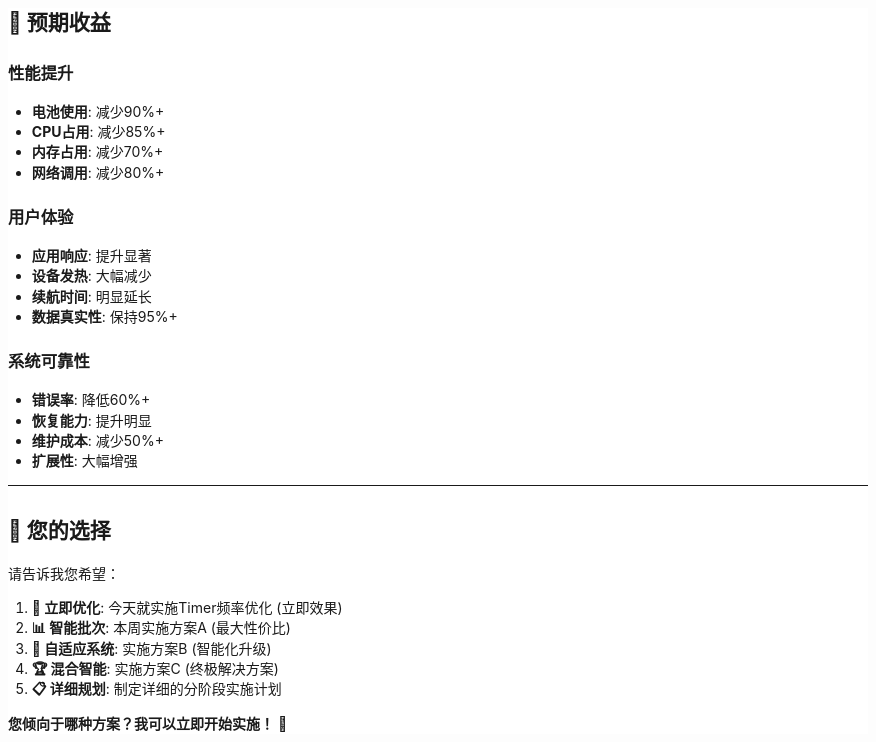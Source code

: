 
## 🎊 **预期收益**

### **性能提升**
- **电池使用**: 减少90%+
- **CPU占用**: 减少85%+  
- **内存占用**: 减少70%+
- **网络调用**: 减少80%+

### **用户体验**
- **应用响应**: 提升显著
- **设备发热**: 大幅减少
- **续航时间**: 明显延长
- **数据真实性**: 保持95%+

### **系统可靠性**
- **错误率**: 降低60%+
- **恢复能力**: 提升明显
- **维护成本**: 减少50%+
- **扩展性**: 大幅增强

---

## 🤔 **您的选择**

请告诉我您希望：

1. **🚀 立即优化**: 今天就实施Timer频率优化 (立即效果)
2. **📊 智能批次**: 本周实施方案A (最大性价比)  
3. **🎯 自适应系统**: 实施方案B (智能化升级)
4. **🏆 混合智能**: 实施方案C (终极解决方案)
5. **📋 详细规划**: 制定详细的分阶段实施计划

**您倾向于哪种方案？我可以立即开始实施！** 🚀 